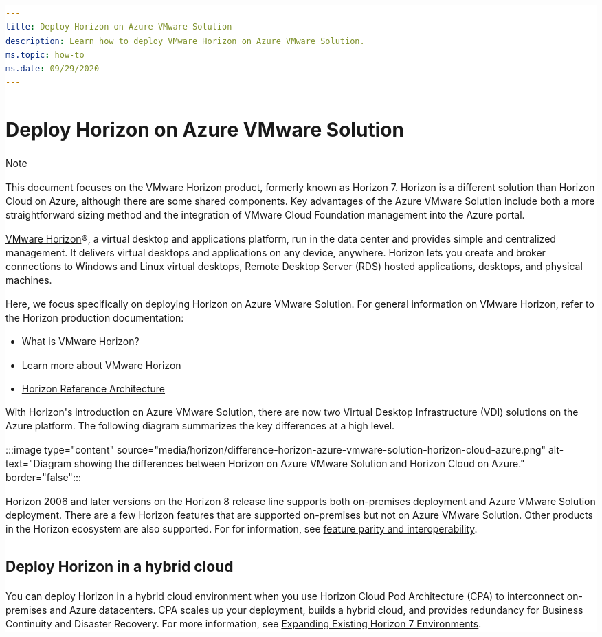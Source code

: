 ```yaml
---
title: Deploy Horizon on Azure VMware Solution
description: Learn how to deploy VMware Horizon on Azure VMware Solution.
ms.topic: how-to
ms.date: 09/29/2020
---
```



# Deploy Horizon on Azure VMware Solution 

>[!NOTE]
>This document focuses on the VMware Horizon product, formerly known as Horizon 7. Horizon is a different solution than Horizon Cloud on Azure, although there are some shared components. Key advantages of the Azure VMware Solution include both a more straightforward sizing method and the integration of VMware Cloud Foundation management into the Azure portal.

[VMware Horizon](https://www.vmware.com/products/horizon.html)®, a virtual desktop and applications platform, run in the data center and provides simple and centralized management. It delivers virtual desktops and applications on any device, anywhere. Horizon lets you create and broker connections to Windows and Linux virtual desktops, Remote Desktop Server (RDS) hosted applications, desktops, and physical machines.

Here, we focus specifically on deploying Horizon on Azure VMware Solution. For general information on VMware Horizon, refer to the Horizon production documentation:

* [What is VMware Horizon?](https://www.vmware.com/products/horizon.html)

* [Learn more about VMware Horizon](https://docs.vmware.com/en/VMware-Horizon/index.html)

* [Horizon Reference Architecture](https://techzone.vmware.com/resource/workspace-one-and-horizon-reference-architecture)

With Horizon's introduction on Azure VMware Solution, there are now two Virtual Desktop Infrastructure (VDI) solutions on the Azure platform. The following diagram summarizes the key differences at a high level.

:::image type="content" source="media/horizon/difference-horizon-azure-vmware-solution-horizon-cloud-azure.png" alt-text="Diagram showing the differences between Horizon on Azure VMware Solution and Horizon Cloud on Azure." border="false":::

Horizon 2006 and later versions on the Horizon 8 release line supports both on-premises deployment and Azure VMware Solution deployment. There are a few Horizon features that are supported on-premises but not on Azure VMware Solution. Other products in the Horizon ecosystem are also supported. For for information, see [feature parity and interoperability](https://kb.vmware.com/s/article/80850).

## Deploy Horizon in a hybrid cloud

You can deploy Horizon in a hybrid cloud environment when you use Horizon Cloud Pod Architecture (CPA) to interconnect on-premises and Azure datacenters. CPA scales up your deployment, builds a hybrid cloud, and provides redundancy for Business Continuity and Disaster Recovery.  For more information, see [Expanding Existing Horizon 7 Environments](https://techzone.vmware.com/resource/business-continuity-vmware-horizon#_Toc41650874).
